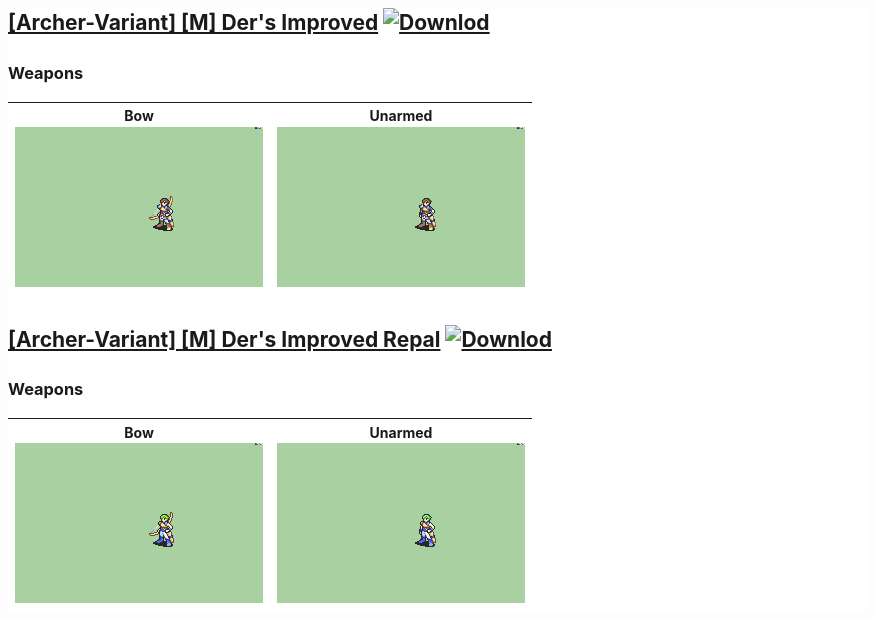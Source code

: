 
## [\[Archer-Variant\] \[M\] Der's Improved](./%5BArcher-Variant%5D%20%5BM%5D%20Der's%20Improved/) [![Downlod](https://img.shields.io/badge/Download--red?style=social&logo=github)](https://minhaskamal.github.io/DownGit/#/home?url=https://github.com/Klokinator/FE-Repo/tree/main/Battle%20Animations%2F%5BArcher-Variant%5D%20%5BM%5D%20Der's%20Improved)

### Weapons

| <b>Bow</b><br/><img alt="Bow animation" src="./%5BArcher-Variant%5D%20%5BM%5D%20Der's%20Improved/5.%20Bow/Bow.gif"/> | <b>Unarmed</b><br/><img alt="Unarmed animation" src="./%5BArcher-Variant%5D%20%5BM%5D%20Der's%20Improved/8.%20Unarmed/Unarmed.gif"/> |
| :---: | :---: |


## [\[Archer-Variant\] \[M\] Der's Improved Repal](./%5BArcher-Variant%5D%20%5BM%5D%20Der's%20Improved%20Repal/) [![Downlod](https://img.shields.io/badge/Download--red?style=social&logo=github)](https://minhaskamal.github.io/DownGit/#/home?url=https://github.com/Klokinator/FE-Repo/tree/main/Battle%20Animations%2F%5BArcher-Variant%5D%20%5BM%5D%20Der's%20Improved%20Repal)

### Weapons

| <b>Bow</b><br/><img alt="Bow animation" src="./%5BArcher-Variant%5D%20%5BM%5D%20Der's%20Improved%20Repal/5.%20Bow/Bow.gif"/> | <b>Unarmed</b><br/><img alt="Unarmed animation" src="./%5BArcher-Variant%5D%20%5BM%5D%20Der's%20Improved%20Repal/8.%20Unarmed/Unarmed.gif"/> |
| :---: | :---: |
